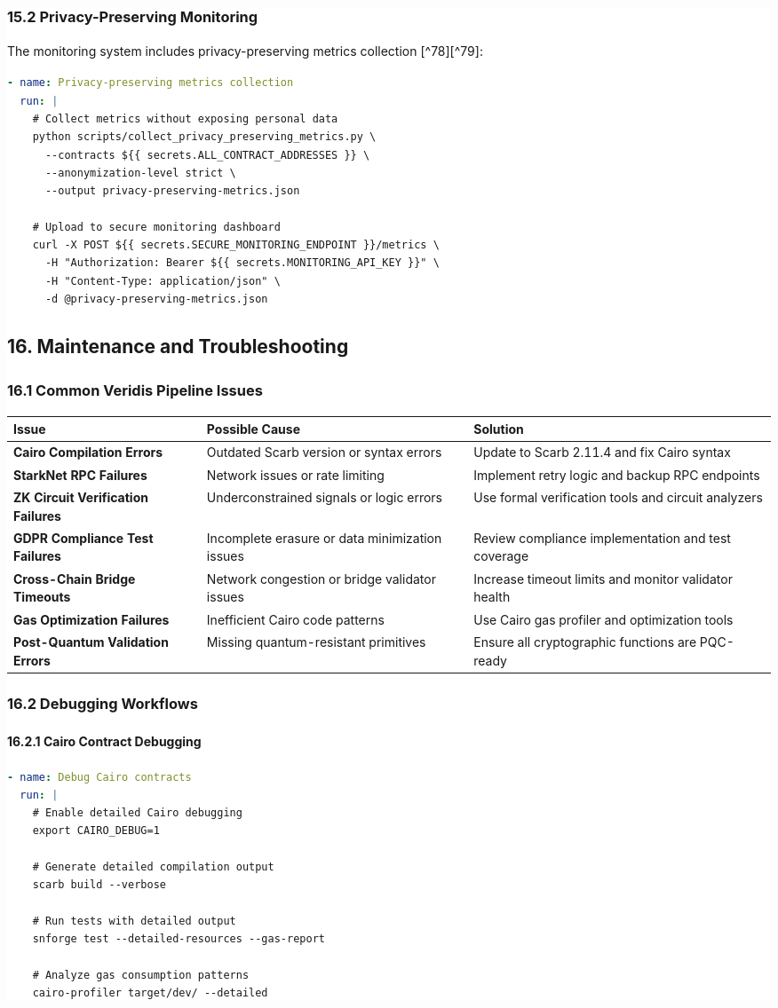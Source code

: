 ```yaml
```

### 15.2 Privacy-Preserving Monitoring

The monitoring system includes privacy-preserving metrics collection [^78][^79]:

```yaml
- name: Privacy-preserving metrics collection
  run: |
    # Collect metrics without exposing personal data
    python scripts/collect_privacy_preserving_metrics.py \
      --contracts ${{ secrets.ALL_CONTRACT_ADDRESSES }} \
      --anonymization-level strict \
      --output privacy-preserving-metrics.json

    # Upload to secure monitoring dashboard
    curl -X POST ${{ secrets.SECURE_MONITORING_ENDPOINT }}/metrics \
      -H "Authorization: Bearer ${{ secrets.MONITORING_API_KEY }}" \
      -H "Content-Type: application/json" \
      -d @privacy-preserving-metrics.json
```

## 16. Maintenance and Troubleshooting

### 16.1 Common Veridis Pipeline Issues

| Issue                                | Possible Cause                                 | Solution                                             |
| :----------------------------------- | :--------------------------------------------- | :--------------------------------------------------- |
| **Cairo Compilation Errors**         | Outdated Scarb version or syntax errors        | Update to Scarb 2.11.4 and fix Cairo syntax          |
| **StarkNet RPC Failures**            | Network issues or rate limiting                | Implement retry logic and backup RPC endpoints       |
| **ZK Circuit Verification Failures** | Underconstrained signals or logic errors       | Use formal verification tools and circuit analyzers  |
| **GDPR Compliance Test Failures**    | Incomplete erasure or data minimization issues | Review compliance implementation and test coverage   |
| **Cross-Chain Bridge Timeouts**      | Network congestion or bridge validator issues  | Increase timeout limits and monitor validator health |
| **Gas Optimization Failures**        | Inefficient Cairo code patterns                | Use Cairo gas profiler and optimization tools        |
| **Post-Quantum Validation Errors**   | Missing quantum-resistant primitives           | Ensure all cryptographic functions are PQC-ready     |

### 16.2 Debugging Workflows

#### 16.2.1 Cairo Contract Debugging

```yaml
- name: Debug Cairo contracts
  run: |
    # Enable detailed Cairo debugging
    export CAIRO_DEBUG=1

    # Generate detailed compilation output
    scarb build --verbose

    # Run tests with detailed output
    snforge test --detailed-resources --gas-report

    # Analyze gas consumption patterns
    cairo-profiler target/dev/ --detailed
```
